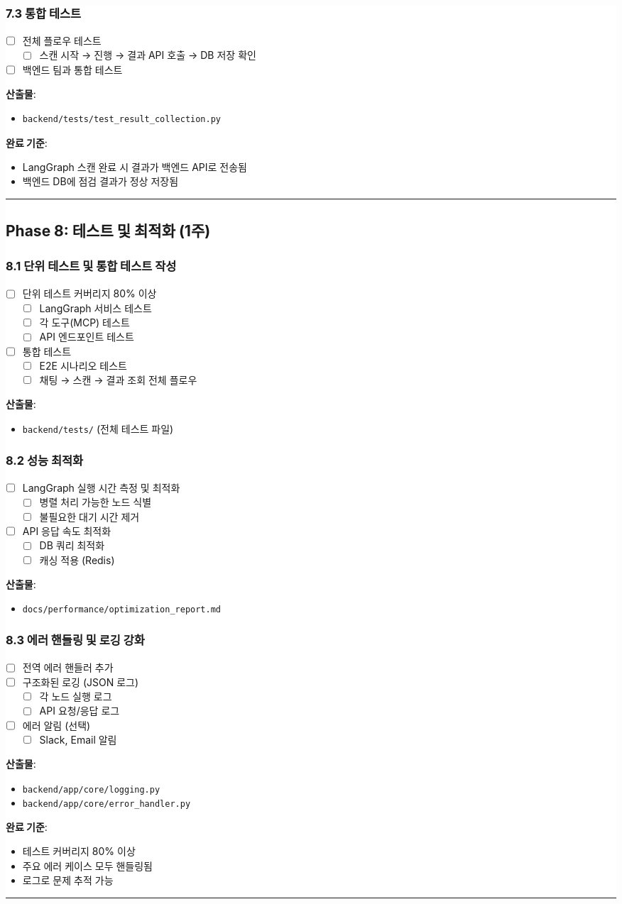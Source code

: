 ### 7.3 통합 테스트
- [ ] 전체 플로우 테스트
  - [ ] 스캔 시작 → 진행 → 결과 API 호출 → DB 저장 확인
- [ ] 백엔드 팀과 통합 테스트

**산출물**:
- `backend/tests/test_result_collection.py`

**완료 기준**:
- LangGraph 스캔 완료 시 결과가 백엔드 API로 전송됨
- 백엔드 DB에 점검 결과가 정상 저장됨

---

## Phase 8: 테스트 및 최적화 (1주)

### 8.1 단위 테스트 및 통합 테스트 작성
- [ ] 단위 테스트 커버리지 80% 이상
  - [ ] LangGraph 서비스 테스트
  - [ ] 각 도구(MCP) 테스트
  - [ ] API 엔드포인트 테스트
- [ ] 통합 테스트
  - [ ] E2E 시나리오 테스트
  - [ ] 채팅 → 스캔 → 결과 조회 전체 플로우

**산출물**:
- `backend/tests/` (전체 테스트 파일)

### 8.2 성능 최적화
- [ ] LangGraph 실행 시간 측정 및 최적화
  - [ ] 병렬 처리 가능한 노드 식별
  - [ ] 불필요한 대기 시간 제거
- [ ] API 응답 속도 최적화
  - [ ] DB 쿼리 최적화
  - [ ] 캐싱 적용 (Redis)

**산출물**:
- `docs/performance/optimization_report.md`

### 8.3 에러 핸들링 및 로깅 강화
- [ ] 전역 에러 핸들러 추가
- [ ] 구조화된 로깅 (JSON 로그)
  - [ ] 각 노드 실행 로그
  - [ ] API 요청/응답 로그
- [ ] 에러 알림 (선택)
  - [ ] Slack, Email 알림

**산출물**:
- `backend/app/core/logging.py`
- `backend/app/core/error_handler.py`

**완료 기준**:
- 테스트 커버리지 80% 이상
- 주요 에러 케이스 모두 핸들링됨
- 로그로 문제 추적 가능

---